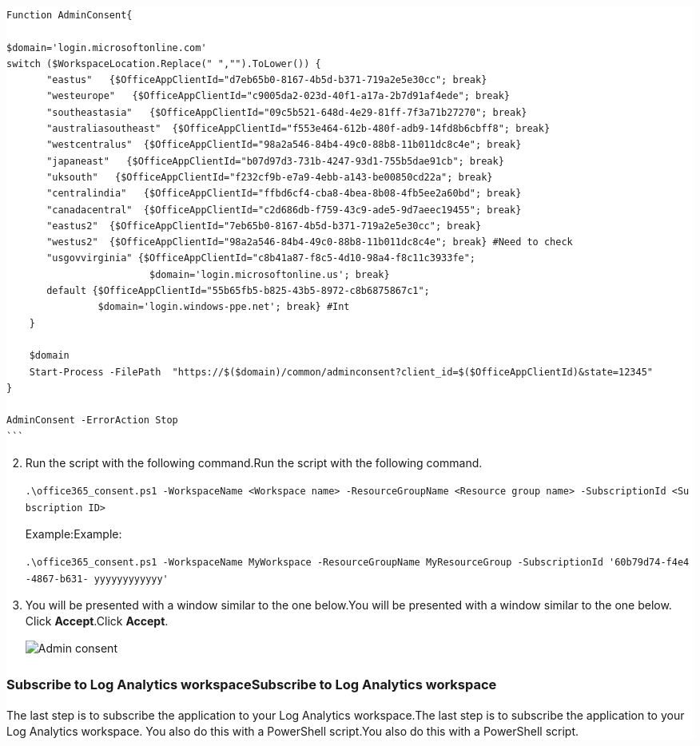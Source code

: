     Function AdminConsent{
    
    $domain='login.microsoftonline.com'
    switch ($WorkspaceLocation.Replace(" ","").ToLower()) {
           "eastus"   {$OfficeAppClientId="d7eb65b0-8167-4b5d-b371-719a2e5e30cc"; break}
           "westeurope"   {$OfficeAppClientId="c9005da2-023d-40f1-a17a-2b7d91af4ede"; break}
           "southeastasia"   {$OfficeAppClientId="09c5b521-648d-4e29-81ff-7f3a71b27270"; break}
           "australiasoutheast"  {$OfficeAppClientId="f553e464-612b-480f-adb9-14fd8b6cbff8"; break}   
           "westcentralus"  {$OfficeAppClientId="98a2a546-84b4-49c0-88b8-11b011dc8c4e"; break}
           "japaneast"   {$OfficeAppClientId="b07d97d3-731b-4247-93d1-755b5dae91cb"; break}
           "uksouth"   {$OfficeAppClientId="f232cf9b-e7a9-4ebb-a143-be00850cd22a"; break}
           "centralindia"   {$OfficeAppClientId="ffbd6cf4-cba8-4bea-8b08-4fb5ee2a60bd"; break}
           "canadacentral"  {$OfficeAppClientId="c2d686db-f759-43c9-ade5-9d7aeec19455"; break}
           "eastus2"  {$OfficeAppClientId="7eb65b0-8167-4b5d-b371-719a2e5e30cc"; break}
           "westus2"  {$OfficeAppClientId="98a2a546-84b4-49c0-88b8-11b011dc8c4e"; break} #Need to check
           "usgovvirginia" {$OfficeAppClientId="c8b41a87-f8c5-4d10-98a4-f8c11c3933fe"; 
                             $domain='login.microsoftonline.us'; break}
           default {$OfficeAppClientId="55b65fb5-b825-43b5-8972-c8b6875867c1";
                    $domain='login.windows-ppe.net'; break} #Int
        }
    
        $domain
        Start-Process -FilePath  "https://$($domain)/common/adminconsent?client_id=$($OfficeAppClientId)&state=12345"
    }
    
    AdminConsent -ErrorAction Stop
    ```

2. <span data-ttu-id="d7c5e-176">Run the script with the following command.</span><span class="sxs-lookup"><span data-stu-id="d7c5e-176">Run the script with the following command.</span></span>
    ```
    .\office365_consent.ps1 -WorkspaceName <Workspace name> -ResourceGroupName <Resource group name> -SubscriptionId <Subscription ID>
    ```
    <span data-ttu-id="d7c5e-177">Example:</span><span class="sxs-lookup"><span data-stu-id="d7c5e-177">Example:</span></span>

    ```
    .\office365_consent.ps1 -WorkspaceName MyWorkspace -ResourceGroupName MyResourceGroup -SubscriptionId '60b79d74-f4e4-4867-b631- yyyyyyyyyyyy'
    ```

1. <span data-ttu-id="d7c5e-178">You will be presented with a window similar to the one below.</span><span class="sxs-lookup"><span data-stu-id="d7c5e-178">You will be presented with a window similar to the one below.</span></span> <span data-ttu-id="d7c5e-179">Click **Accept**.</span><span class="sxs-lookup"><span data-stu-id="d7c5e-179">Click **Accept**.</span></span>
    
    ![Admin consent](media/monitoring-solution-office-365/admin-consent.png)

### <a name="subscribe-to-log-analytics-workspace"></a><span data-ttu-id="d7c5e-181">Subscribe to Log Analytics workspace</span><span class="sxs-lookup"><span data-stu-id="d7c5e-181">Subscribe to Log Analytics workspace</span></span>
<span data-ttu-id="d7c5e-182">The last step is to subscribe the application to your Log Analytics workspace.</span><span class="sxs-lookup"><span data-stu-id="d7c5e-182">The last step is to subscribe the application to your Log Analytics workspace.</span></span> <span data-ttu-id="d7c5e-183">You also do this with a PowerShell script.</span><span class="sxs-lookup"><span data-stu-id="d7c5e-183">You also do this with a PowerShell script.</span></span>
